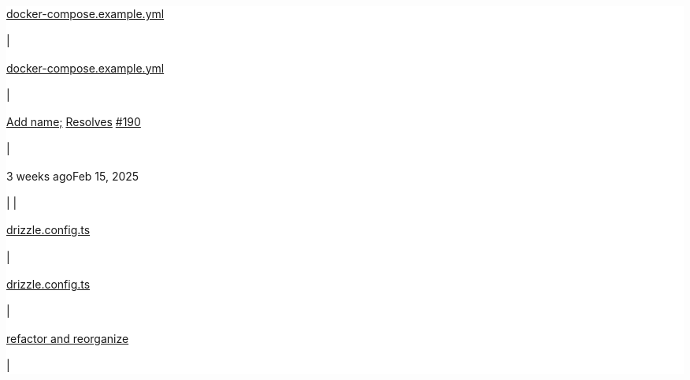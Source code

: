 [docker-compose.example.yml](https://github.com/fosrl/pangolin/blob/main/docker-compose.example.yml "docker-compose.example.yml")







 | 

[docker-compose.example.yml](https://github.com/fosrl/pangolin/blob/main/docker-compose.example.yml "docker-compose.example.yml")







 | 

[Add name;](https://github.com/fosrl/pangolin/commit/bdee036ab422683c9534d9a2d589d93702972bd2 "Add name; Resolves #190") [Resolves](https://github.com/fosrl/pangolin/commit/bdee036ab422683c9534d9a2d589d93702972bd2 "Add name; Resolves #190") [#190](https://github.com/fosrl/pangolin/issues/190)



 | 

3 weeks agoFeb 15, 2025

 |
| 

[drizzle.config.ts](https://github.com/fosrl/pangolin/blob/main/drizzle.config.ts "drizzle.config.ts")







 | 

[drizzle.config.ts](https://github.com/fosrl/pangolin/blob/main/drizzle.config.ts "drizzle.config.ts")







 | 

[refactor and reorganize](https://github.com/fosrl/pangolin/commit/3b4a9937041a74cabf962a4eab0f25b747b0110c "refactor and reorganize")



 | 
